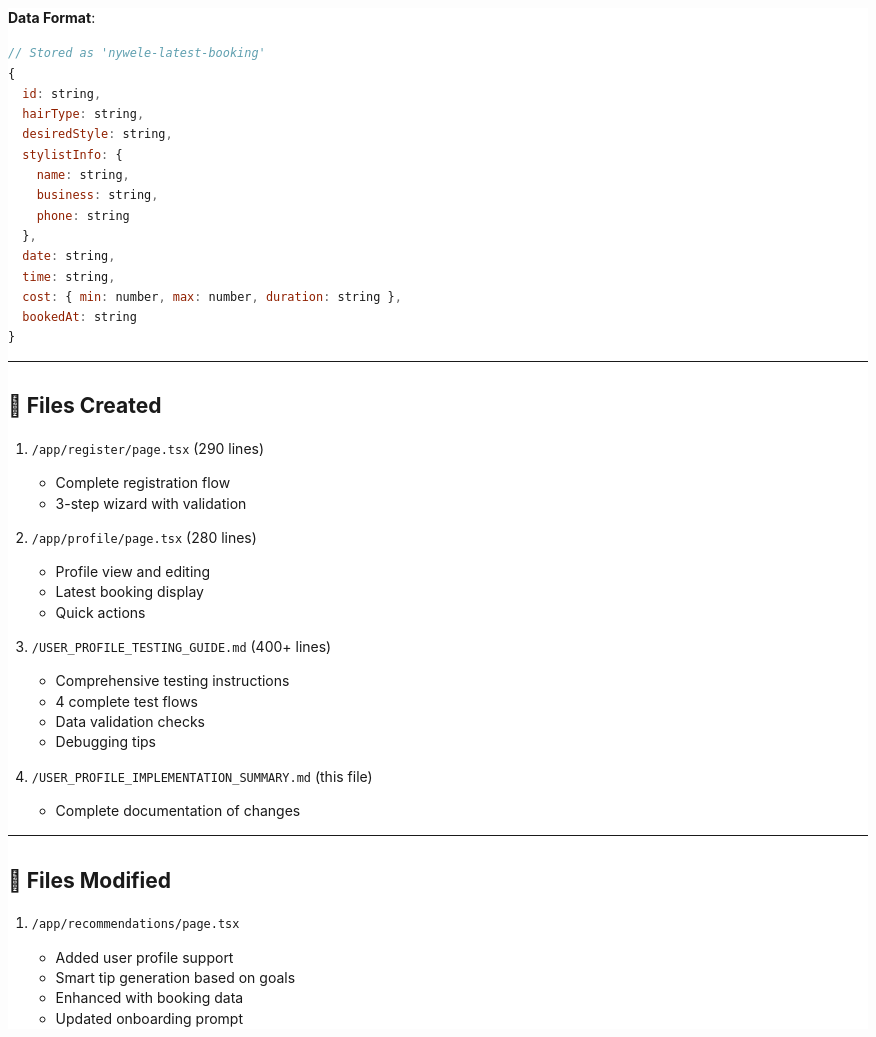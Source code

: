 **Data Format**:

```javascript
// Stored as 'nywele-latest-booking'
{
  id: string,
  hairType: string,
  desiredStyle: string,
  stylistInfo: {
    name: string,
    business: string,
    phone: string
  },
  date: string,
  time: string,
  cost: { min: number, max: number, duration: string },
  bookedAt: string
}
```

---

## 📂 Files Created

1. `/app/register/page.tsx` (290 lines)

   - Complete registration flow
   - 3-step wizard with validation

2. `/app/profile/page.tsx` (280 lines)

   - Profile view and editing
   - Latest booking display
   - Quick actions

3. `/USER_PROFILE_TESTING_GUIDE.md` (400+ lines)

   - Comprehensive testing instructions
   - 4 complete test flows
   - Data validation checks
   - Debugging tips

4. `/USER_PROFILE_IMPLEMENTATION_SUMMARY.md` (this file)
   - Complete documentation of changes

---

## 📝 Files Modified

1. `/app/recommendations/page.tsx`

   - Added user profile support
   - Smart tip generation based on goals
   - Enhanced with booking data
   - Updated onboarding prompt
